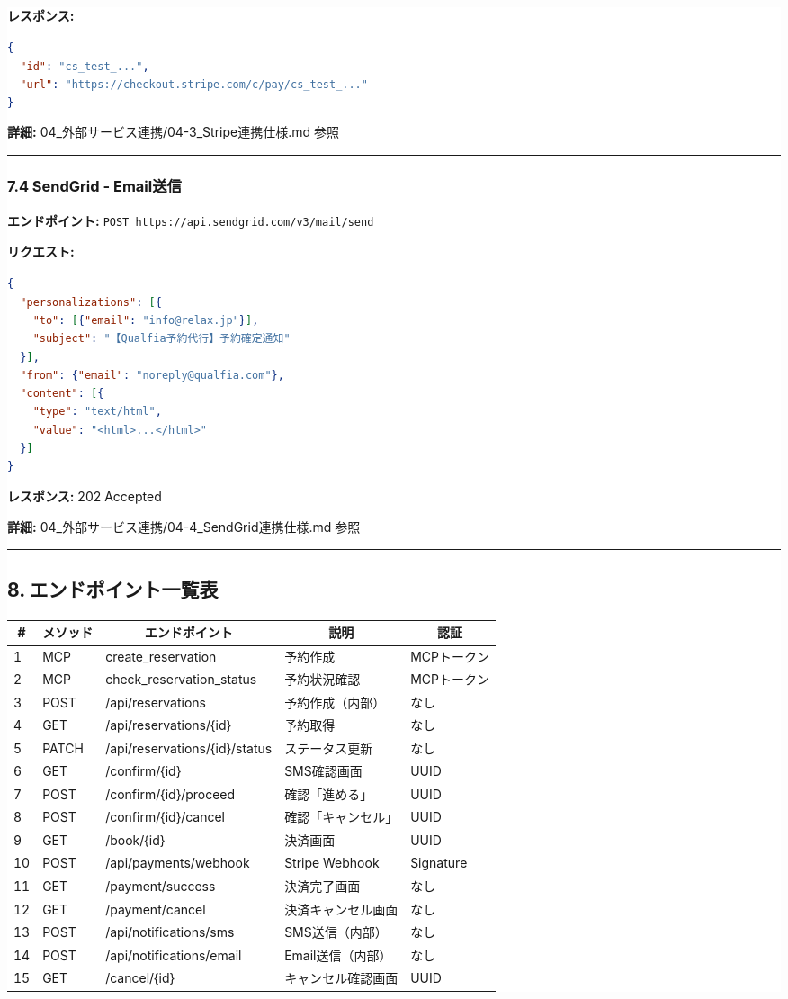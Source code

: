 **レスポンス:**
```json
{
  "id": "cs_test_...",
  "url": "https://checkout.stripe.com/c/pay/cs_test_..."
}
```

**詳細:** 04_外部サービス連携/04-3_Stripe連携仕様.md 参照

---

### 7.4 SendGrid - Email送信

**エンドポイント:** `POST https://api.sendgrid.com/v3/mail/send`

**リクエスト:**
```json
{
  "personalizations": [{
    "to": [{"email": "info@relax.jp"}],
    "subject": "【Qualfia予約代行】予約確定通知"
  }],
  "from": {"email": "noreply@qualfia.com"},
  "content": [{
    "type": "text/html",
    "value": "<html>...</html>"
  }]
}
```

**レスポンス:** 202 Accepted

**詳細:** 04_外部サービス連携/04-4_SendGrid連携仕様.md 参照

---

## 8. エンドポイント一覧表

| # | メソッド | エンドポイント | 説明 | 認証 |
|---|---------|--------------|------|------|
| 1 | MCP | create_reservation | 予約作成 | MCPトークン |
| 2 | MCP | check_reservation_status | 予約状況確認 | MCPトークン |
| 3 | POST | /api/reservations | 予約作成（内部） | なし |
| 4 | GET | /api/reservations/{id} | 予約取得 | なし |
| 5 | PATCH | /api/reservations/{id}/status | ステータス更新 | なし |
| 6 | GET | /confirm/{id} | SMS確認画面 | UUID |
| 7 | POST | /confirm/{id}/proceed | 確認「進める」 | UUID |
| 8 | POST | /confirm/{id}/cancel | 確認「キャンセル」 | UUID |
| 9 | GET | /book/{id} | 決済画面 | UUID |
| 10 | POST | /api/payments/webhook | Stripe Webhook | Signature |
| 11 | GET | /payment/success | 決済完了画面 | なし |
| 12 | GET | /payment/cancel | 決済キャンセル画面 | なし |
| 13 | POST | /api/notifications/sms | SMS送信（内部） | なし |
| 14 | POST | /api/notifications/email | Email送信（内部） | なし |
| 15 | GET | /cancel/{id} | キャンセル確認画面 | UUID |